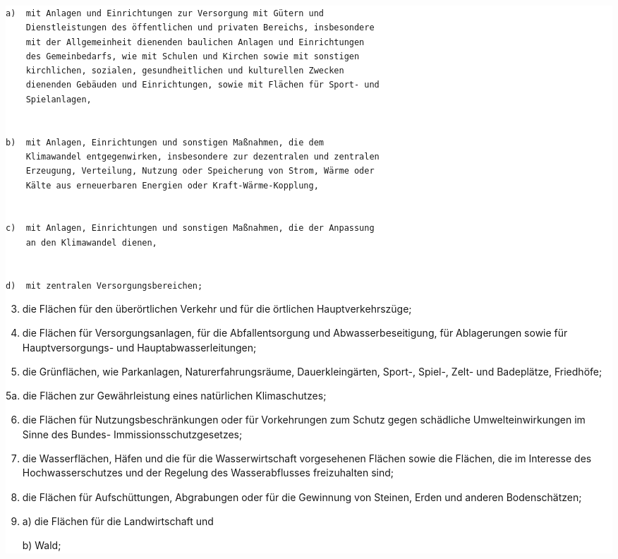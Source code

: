     a)  mit Anlagen und Einrichtungen zur Versorgung mit Gütern und
        Dienstleistungen des öffentlichen und privaten Bereichs, insbesondere
        mit der Allgemeinheit dienenden baulichen Anlagen und Einrichtungen
        des Gemeinbedarfs, wie mit Schulen und Kirchen sowie mit sonstigen
        kirchlichen, sozialen, gesundheitlichen und kulturellen Zwecken
        dienenden Gebäuden und Einrichtungen, sowie mit Flächen für Sport- und
        Spielanlagen,


    b)  mit Anlagen, Einrichtungen und sonstigen Maßnahmen, die dem
        Klimawandel entgegenwirken, insbesondere zur dezentralen und zentralen
        Erzeugung, Verteilung, Nutzung oder Speicherung von Strom, Wärme oder
        Kälte aus erneuerbaren Energien oder Kraft-Wärme-Kopplung,


    c)  mit Anlagen, Einrichtungen und sonstigen Maßnahmen, die der Anpassung
        an den Klimawandel dienen,


    d)  mit zentralen Versorgungsbereichen;





3.  die Flächen für den überörtlichen Verkehr und für die örtlichen
    Hauptverkehrszüge;


4.  die Flächen für Versorgungsanlagen, für die Abfallentsorgung und
    Abwasserbeseitigung, für Ablagerungen sowie für Hauptversorgungs- und
    Hauptabwasserleitungen;


5.  die Grünflächen, wie Parkanlagen, Naturerfahrungsräume,
    Dauerkleingärten, Sport-, Spiel-, Zelt- und Badeplätze, Friedhöfe;


5a. die Flächen zur Gewährleistung eines natürlichen Klimaschutzes;


6.  die Flächen für Nutzungsbeschränkungen oder für Vorkehrungen zum
    Schutz gegen schädliche Umwelteinwirkungen im Sinne des Bundes-
    Immissionsschutzgesetzes;


7.  die Wasserflächen, Häfen und die für die Wasserwirtschaft vorgesehenen
    Flächen sowie die Flächen, die im Interesse des Hochwasserschutzes und
    der Regelung des Wasserabflusses freizuhalten sind;


8.  die Flächen für Aufschüttungen, Abgrabungen oder für die Gewinnung von
    Steinen, Erden und anderen Bodenschätzen;


9.
    a)  die Flächen für die Landwirtschaft und


    b)  Wald;




